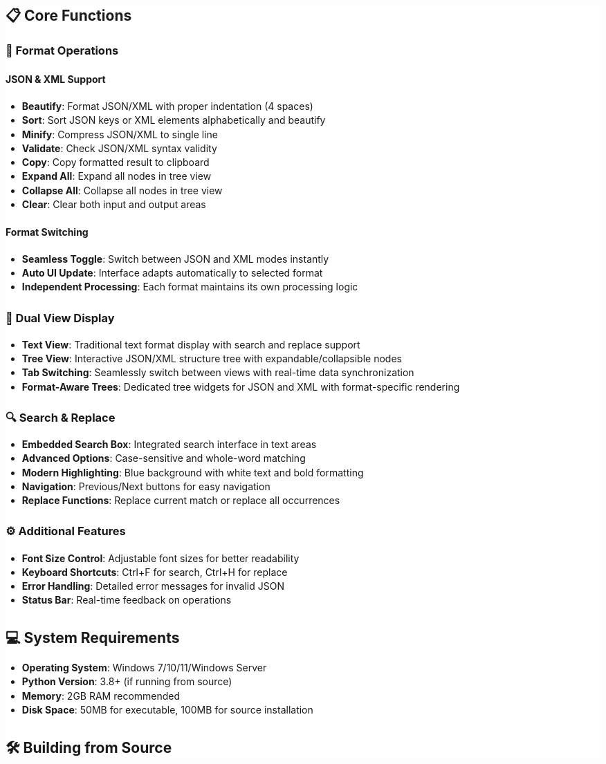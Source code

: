 ## 📋 Core Functions

### 🎨 Format Operations

#### JSON & XML Support

- **Beautify**: Format JSON/XML with proper indentation (4 spaces)
- **Sort**: Sort JSON keys or XML elements alphabetically and beautify
- **Minify**: Compress JSON/XML to single line
- **Validate**: Check JSON/XML syntax validity
- **Copy**: Copy formatted result to clipboard
- **Expand All**: Expand all nodes in tree view
- **Collapse All**: Collapse all nodes in tree view
- **Clear**: Clear both input and output areas

#### Format Switching

- **Seamless Toggle**: Switch between JSON and XML modes instantly
- **Auto UI Update**: Interface adapts automatically to selected format
- **Independent Processing**: Each format maintains its own processing logic

### 🌳 Dual View Display

- **Text View**: Traditional text format display with search and replace support
- **Tree View**: Interactive JSON/XML structure tree with expandable/collapsible nodes
- **Tab Switching**: Seamlessly switch between views with real-time data synchronization
- **Format-Aware Trees**: Dedicated tree widgets for JSON and XML with format-specific rendering

### 🔍 Search & Replace

- **Embedded Search Box**: Integrated search interface in text areas
- **Advanced Options**: Case-sensitive and whole-word matching
- **Modern Highlighting**: Blue background with white text and bold formatting
- **Navigation**: Previous/Next buttons for easy navigation
- **Replace Functions**: Replace current match or replace all occurrences

### ⚙️ Additional Features

- **Font Size Control**: Adjustable font sizes for better readability
- **Keyboard Shortcuts**: Ctrl+F for search, Ctrl+H for replace
- **Error Handling**: Detailed error messages for invalid JSON
- **Status Bar**: Real-time feedback on operations

## 💻 System Requirements

- **Operating System**: Windows 7/10/11/Windows Server
- **Python Version**: 3.8+ (if running from source)
- **Memory**: 2GB RAM recommended
- **Disk Space**: 50MB for executable, 100MB for source installation

## 🛠️ Building from Source

